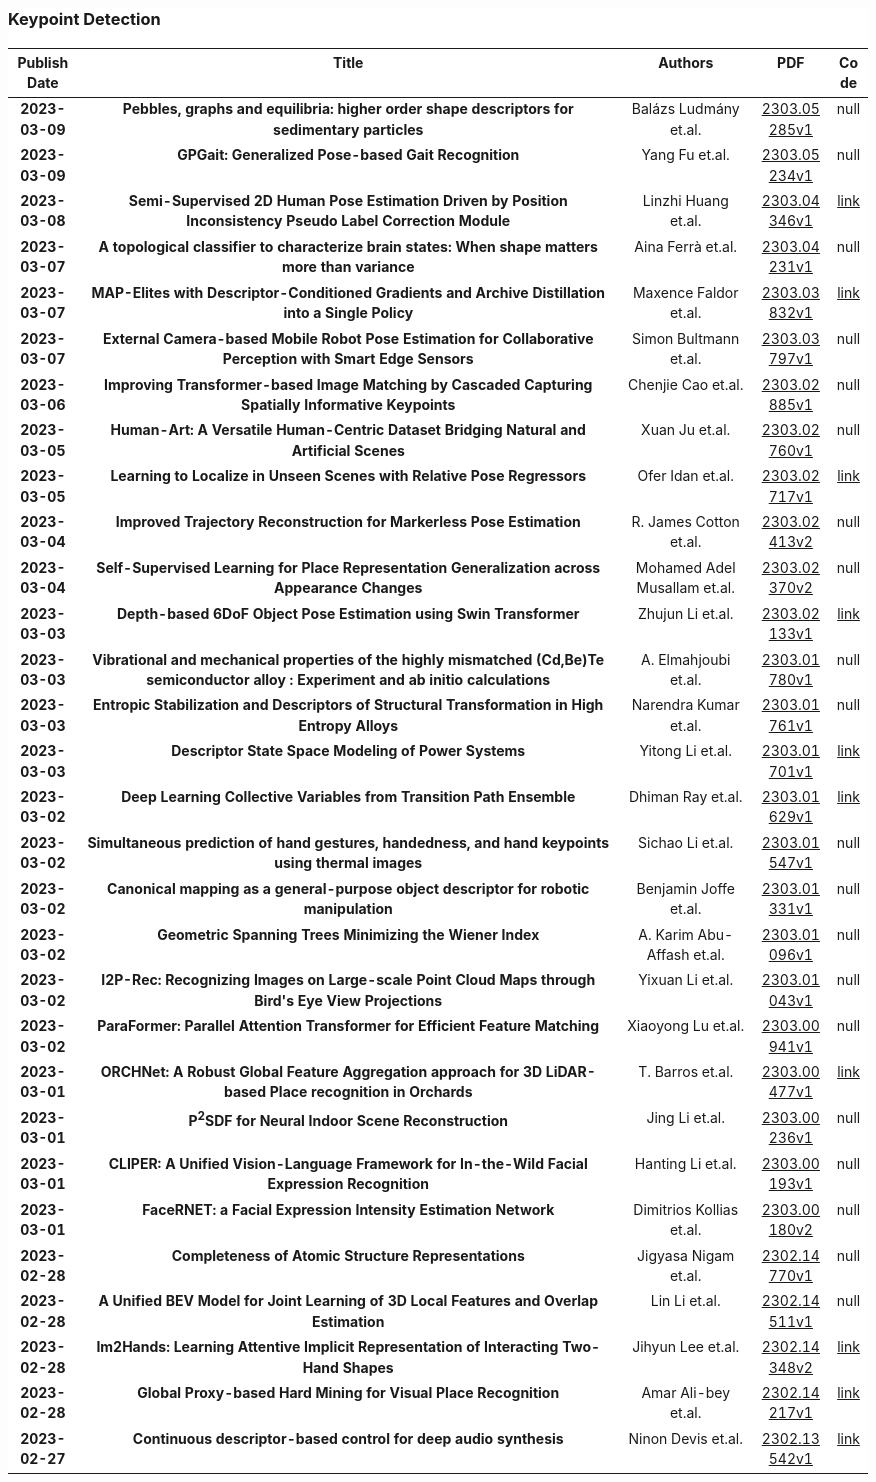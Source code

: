 ### Keypoint Detection
|Publish Date|Title|Authors|PDF|Code|
| :---: | :---: | :---: | :---: | :---: |
|**2023-03-09**|**Pebbles, graphs and equilibria: higher order shape descriptors for sedimentary particles**|Balázs Ludmány et.al.|[2303.05285v1](http://arxiv.org/abs/2303.05285v1)|null|
|**2023-03-09**|**GPGait: Generalized Pose-based Gait Recognition**|Yang Fu et.al.|[2303.05234v1](http://arxiv.org/abs/2303.05234v1)|null|
|**2023-03-08**|**Semi-Supervised 2D Human Pose Estimation Driven by Position Inconsistency Pseudo Label Correction Module**|Linzhi Huang et.al.|[2303.04346v1](http://arxiv.org/abs/2303.04346v1)|[link](https://github.com/hlz0606/sspcm)|
|**2023-03-07**|**A topological classifier to characterize brain states: When shape matters more than variance**|Aina Ferrà et.al.|[2303.04231v1](http://arxiv.org/abs/2303.04231v1)|null|
|**2023-03-07**|**MAP-Elites with Descriptor-Conditioned Gradients and Archive Distillation into a Single Policy**|Maxence Faldor et.al.|[2303.03832v1](http://arxiv.org/abs/2303.03832v1)|[link](https://github.com/adaptive-intelligent-robotics/dcg-map-elites)|
|**2023-03-07**|**External Camera-based Mobile Robot Pose Estimation for Collaborative Perception with Smart Edge Sensors**|Simon Bultmann et.al.|[2303.03797v1](http://arxiv.org/abs/2303.03797v1)|null|
|**2023-03-06**|**Improving Transformer-based Image Matching by Cascaded Capturing Spatially Informative Keypoints**|Chenjie Cao et.al.|[2303.02885v1](http://arxiv.org/abs/2303.02885v1)|null|
|**2023-03-05**|**Human-Art: A Versatile Human-Centric Dataset Bridging Natural and Artificial Scenes**|Xuan Ju et.al.|[2303.02760v1](http://arxiv.org/abs/2303.02760v1)|null|
|**2023-03-05**|**Learning to Localize in Unseen Scenes with Relative Pose Regressors**|Ofer Idan et.al.|[2303.02717v1](http://arxiv.org/abs/2303.02717v1)|[link](https://github.com/yolish/relformer)|
|**2023-03-04**|**Improved Trajectory Reconstruction for Markerless Pose Estimation**|R. James Cotton et.al.|[2303.02413v2](http://arxiv.org/abs/2303.02413v2)|null|
|**2023-03-04**|**Self-Supervised Learning for Place Representation Generalization across Appearance Changes**|Mohamed Adel Musallam et.al.|[2303.02370v2](http://arxiv.org/abs/2303.02370v2)|null|
|**2023-03-03**|**Depth-based 6DoF Object Pose Estimation using Swin Transformer**|Zhujun Li et.al.|[2303.02133v1](http://arxiv.org/abs/2303.02133v1)|[link](https://github.com/zhujunli1993/swindepose)|
|**2023-03-03**|**Vibrational and mechanical properties of the highly mismatched (Cd,Be)Te semiconductor alloy : Experiment and ab initio calculations**|A. Elmahjoubi et.al.|[2303.01780v1](http://arxiv.org/abs/2303.01780v1)|null|
|**2023-03-03**|**Entropic Stabilization and Descriptors of Structural Transformation in High Entropy Alloys**|Narendra Kumar et.al.|[2303.01761v1](http://arxiv.org/abs/2303.01761v1)|null|
|**2023-03-03**|**Descriptor State Space Modeling of Power Systems**|Yitong Li et.al.|[2303.01701v1](http://arxiv.org/abs/2303.01701v1)|[link](https://github.com/Future-Power-Networks/Publications)|
|**2023-03-02**|**Deep Learning Collective Variables from Transition Path Ensemble**|Dhiman Ray et.al.|[2303.01629v1](http://arxiv.org/abs/2303.01629v1)|[link](https://github.com/dhimanray/tpi_deeptda)|
|**2023-03-02**|**Simultaneous prediction of hand gestures, handedness, and hand keypoints using thermal images**|Sichao Li et.al.|[2303.01547v1](http://arxiv.org/abs/2303.01547v1)|null|
|**2023-03-02**|**Canonical mapping as a general-purpose object descriptor for robotic manipulation**|Benjamin Joffe et.al.|[2303.01331v1](http://arxiv.org/abs/2303.01331v1)|null|
|**2023-03-02**|**Geometric Spanning Trees Minimizing the Wiener Index**|A. Karim Abu-Affash et.al.|[2303.01096v1](http://arxiv.org/abs/2303.01096v1)|null|
|**2023-03-02**|**I2P-Rec: Recognizing Images on Large-scale Point Cloud Maps through Bird's Eye View Projections**|Yixuan Li et.al.|[2303.01043v1](http://arxiv.org/abs/2303.01043v1)|null|
|**2023-03-02**|**ParaFormer: Parallel Attention Transformer for Efficient Feature Matching**|Xiaoyong Lu et.al.|[2303.00941v1](http://arxiv.org/abs/2303.00941v1)|null|
|**2023-03-01**|**ORCHNet: A Robust Global Feature Aggregation approach for 3D LiDAR-based Place recognition in Orchards**|T. Barros et.al.|[2303.00477v1](http://arxiv.org/abs/2303.00477v1)|[link](https://github.com/cybonic/orchnet)|
|**2023-03-01**|**P$^2$SDF for Neural Indoor Scene Reconstruction**|Jing Li et.al.|[2303.00236v1](http://arxiv.org/abs/2303.00236v1)|null|
|**2023-03-01**|**CLIPER: A Unified Vision-Language Framework for In-the-Wild Facial Expression Recognition**|Hanting Li et.al.|[2303.00193v1](http://arxiv.org/abs/2303.00193v1)|null|
|**2023-03-01**|**FaceRNET: a Facial Expression Intensity Estimation Network**|Dimitrios Kollias et.al.|[2303.00180v2](http://arxiv.org/abs/2303.00180v2)|null|
|**2023-02-28**|**Completeness of Atomic Structure Representations**|Jigyasa Nigam et.al.|[2302.14770v1](http://arxiv.org/abs/2302.14770v1)|null|
|**2023-02-28**|**A Unified BEV Model for Joint Learning of 3D Local Features and Overlap Estimation**|Lin Li et.al.|[2302.14511v1](http://arxiv.org/abs/2302.14511v1)|null|
|**2023-02-28**|**Im2Hands: Learning Attentive Implicit Representation of Interacting Two-Hand Shapes**|Jihyun Lee et.al.|[2302.14348v2](http://arxiv.org/abs/2302.14348v2)|[link](https://github.com/jyunlee/im2hands)|
|**2023-02-28**|**Global Proxy-based Hard Mining for Visual Place Recognition**|Amar Ali-bey et.al.|[2302.14217v1](http://arxiv.org/abs/2302.14217v1)|[link](https://github.com/amaralibey/gpm)|
|**2023-02-27**|**Continuous descriptor-based control for deep audio synthesis**|Ninon Devis et.al.|[2302.13542v1](http://arxiv.org/abs/2302.13542v1)|[link](https://github.com/neurorave/neurorave)|
